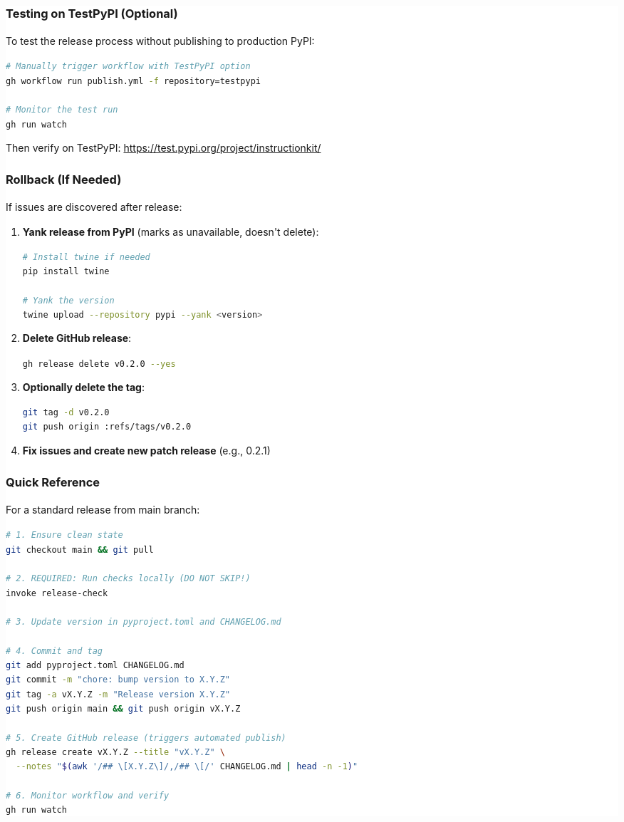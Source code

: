 ### Testing on TestPyPI (Optional)

To test the release process without publishing to production PyPI:

```bash
# Manually trigger workflow with TestPyPI option
gh workflow run publish.yml -f repository=testpypi

# Monitor the test run
gh run watch
```

Then verify on TestPyPI: https://test.pypi.org/project/instructionkit/

### Rollback (If Needed)

If issues are discovered after release:

1. **Yank release from PyPI** (marks as unavailable, doesn't delete):
   ```bash
   # Install twine if needed
   pip install twine

   # Yank the version
   twine upload --repository pypi --yank <version>
   ```

2. **Delete GitHub release**:
   ```bash
   gh release delete v0.2.0 --yes
   ```

3. **Optionally delete the tag**:
   ```bash
   git tag -d v0.2.0
   git push origin :refs/tags/v0.2.0
   ```

4. **Fix issues and create new patch release** (e.g., 0.2.1)

### Quick Reference

For a standard release from main branch:

```bash
# 1. Ensure clean state
git checkout main && git pull

# 2. REQUIRED: Run checks locally (DO NOT SKIP!)
invoke release-check

# 3. Update version in pyproject.toml and CHANGELOG.md

# 4. Commit and tag
git add pyproject.toml CHANGELOG.md
git commit -m "chore: bump version to X.Y.Z"
git tag -a vX.Y.Z -m "Release version X.Y.Z"
git push origin main && git push origin vX.Y.Z

# 5. Create GitHub release (triggers automated publish)
gh release create vX.Y.Z --title "vX.Y.Z" \
  --notes "$(awk '/## \[X.Y.Z\]/,/## \[/' CHANGELOG.md | head -n -1)"

# 6. Monitor workflow and verify
gh run watch
```
